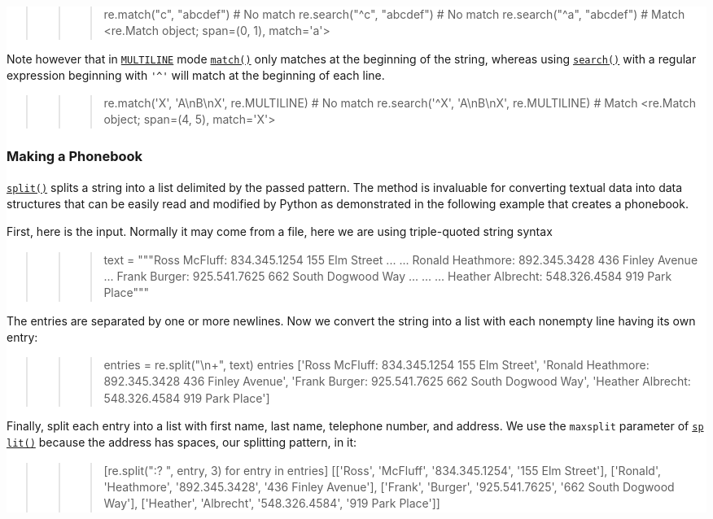 >>>

>>> re.match("c", "abcdef")    # No match
>>> re.search("^c", "abcdef")  # No match
>>> re.search("^a", "abcdef")  # Match
<re.Match object; span=(0, 1), match='a'>

Note however that in [`MULTILINE`](https://docs.python.org/3/library/re.html#re.MULTILINE "re.MULTILINE") mode [`match()`](https://docs.python.org/3/library/re.html#re.match "re.match") only matches at the beginning of the string, whereas using [`search()`](https://docs.python.org/3/library/re.html#re.search "re.search") with a regular expression beginning with `'^'` will match at the beginning of each line.

>>>

>>> re.match('X', 'A\nB\nX', re.MULTILINE)  # No match
>>> re.search('^X', 'A\nB\nX', re.MULTILINE)  # Match
<re.Match object; span=(4, 5), match='X'>

### Making a Phonebook[](https://docs.python.org/3/library/re.html#making-a-phonebook "Permalink to this headline")

[`split()`](https://docs.python.org/3/library/re.html#re.split "re.split") splits a string into a list delimited by the passed pattern. The method is invaluable for converting textual data into data structures that can be easily read and modified by Python as demonstrated in the following example that creates a phonebook.

First, here is the input. Normally it may come from a file, here we are using triple-quoted string syntax

>>> text = """Ross McFluff: 834.345.1254 155 Elm Street
...
... Ronald Heathmore: 892.345.3428 436 Finley Avenue
... Frank Burger: 925.541.7625 662 South Dogwood Way
...
...
... Heather Albrecht: 548.326.4584 919 Park Place"""

The entries are separated by one or more newlines. Now we convert the string into a list with each nonempty line having its own entry:

>>> entries = re.split("\n+", text)
>>> entries
['Ross McFluff: 834.345.1254 155 Elm Street',
'Ronald Heathmore: 892.345.3428 436 Finley Avenue',
'Frank Burger: 925.541.7625 662 South Dogwood Way',
'Heather Albrecht: 548.326.4584 919 Park Place']

Finally, split each entry into a list with first name, last name, telephone number, and address. We use the `maxsplit` parameter of [`split()`](https://docs.python.org/3/library/re.html#re.split "re.split") because the address has spaces, our splitting pattern, in it:

>>> [re.split(":? ", entry, 3) for entry in entries]
[['Ross', 'McFluff', '834.345.1254', '155 Elm Street'],
['Ronald', 'Heathmore', '892.345.3428', '436 Finley Avenue'],
['Frank', 'Burger', '925.541.7625', '662 South Dogwood Way'],
['Heather', 'Albrecht', '548.326.4584', '919 Park Place']]
